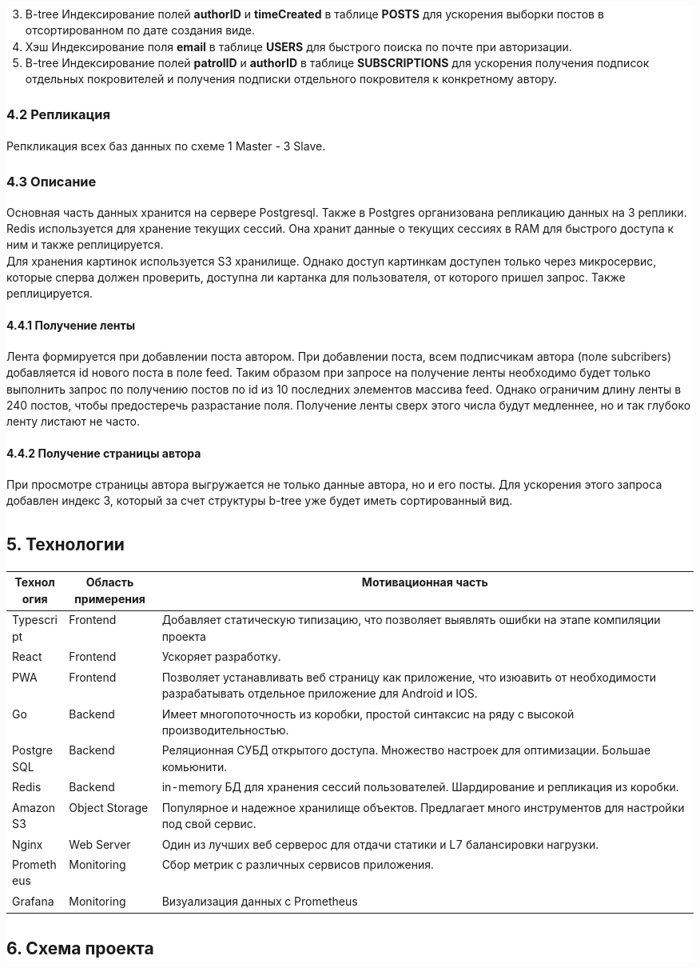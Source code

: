 3. B-tree Индексирование полей **authorID** и **timeCreated** в таблице **POSTS** для ускорения выборки постов в отсортированном по дате создания виде.
4. Хэш Индексирование поля **email** в таблице **USERS** для быстрого поиска по почте при авторизации.
5. B-tree Индексирование полей **patrolID** и **authorID** в таблице **SUBSCRIPTIONS** для ускорения получения подписок отдельных покровителей и получения подписки отдельного покровителя к конкретному автору.
### 4.2 Репликация
Репкликация всеx баз данных по схеме 1 Master - 3 Slave.
### 4.3 Описание
Основная чаcть данных хранится на сервере Postgresql. Также в Postgres организована репликацию данных на 3 реплики.\
Redis используется для хранение текущих сессий. Она хранит данные о текущих сессиях в RAM для быстрого доступа к ним и также реплицируется.\
Для хранения картинок используется S3 хранилище. Однако доступ картинкам доступен только через микросервис, которые сперва должен проверить, доступна ли картанка для пользователя, от которого пришел запрос. Также реплицируется.
#### 4.4.1 Получение ленты
Лента формируется при добавлении поста автором. При добавлении поста, всем подписчикам автора (поле subcribers) добавляется id нового поста в поле feed. Таким образом при запросе на получение ленты необходимо будет только выполнить запрос по получению постов по id из 10 последних элементов массива feed. Однако ограничим длину ленты в 240 постов, чтобы предостеречь разрастание поля. Получение ленты сверх этого числа будут медленнее, но и так глубоко ленту листают не часто.
#### 4.4.2 Получение страницы автора
При просмотре страницы автора выгружается не только данные автора, но и его посты. Для ускорения этого запроса добавлен индекс 3, который за счет структуры b-tree уже будет иметь сортированный вид.
## 5. Технологии
| Технология | Область примерения | Мотивационная часть                                                                                                                      |
| ---------- | ------------------ | ---------------------------------------------------------------------------------------------------------------------------------------- |
| Typescript | Frontend           | Добавляет статическую типизацию, что позволяет выявлять ошибки на этапе компиляции проекта                                               |
| React      | Frontend           | Ускоряет разработку.                                                                                                                     |
| PWA        | Frontend           | Позволяет устанавливать веб страницу как приложение, что изюавить от необходимости разрабатывать отдельное приложение для Android и IOS. |
| Go         | Backend            | Имеет многопоточность из коробки, простой синтаксис на ряду с высокой производительностью.                                               |
| PostgreSQL | Backend            | Реляционная СУБД открытого доступа. Множество настроек для оптимизации. Большае комьюнити.                                               |
| Redis      | Backend            | in-memory БД для хранения сессий пользователей. Шардирование и репликация из коробки.                                                    |
| Amazon S3  | Object Storage     | Популярное и надежное хранилище объектов. Предлагает много инструментов для настройки под свой сервис.                                   |
| Nginx      | Web Server         | Один из лучших веб серверос для отдачи статики и L7 балансировки нагрузки.                                                               |
| Prometheus | Monitoring         | Сбор метрик с различных сервисов приложения.                                                                                             |
| Grafana    | Monitoring         | Визуализация данных с Prometheus                                                                                                         |

## 6. Схема проекта